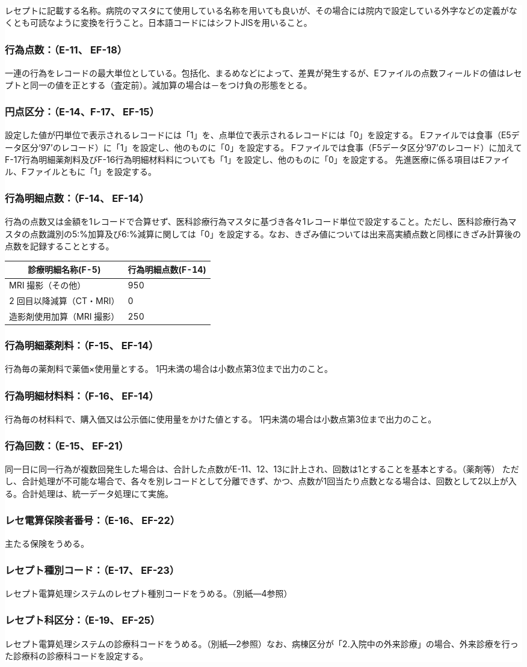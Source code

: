レセプトに記載する名称。病院のマスタにて使用している名称を用いても良いが、その場合には院内で設定している外字などの定義がなくとも可読なように変換を行うこと。日本語コードにはシフトJISを用いること。

### 行為点数：（E-11、 EF-18）

一連の行為をレコードの最大単位としている。包括化、まるめなどによって、差異が発生するが、Eファイルの点数フィールドの値はレセプトと同一の値を正とする（査定前）。減加算の場合は－をつけ負の形態をとる。

### 円点区分：（E-14、F-17、 EF-15）

設定した値が円単位で表示されるレコードには「1」を、点単位で表示されるレコードには「0」を設定する。
Eファイルでは食事（E5データ区分‘97’のレコード）に「1」を設定し、他のものに「0」を設定する。
Fファイルでは食事（F5データ区分‘97’のレコード）に加えてF-17行為明細薬剤料及びF-16行為明細材料料についても「1」を設定し、他のものに「0」を設定する。
先進医療に係る項目はEファイル、Fファイルともに「1」を設定する。

### 行為明細点数：（F-14、 EF-14）

行為の点数又は金額を1レコードで合算せず、医科診療行為マスタに基づき各々1レコード単位で設定すること。ただし、医科診療行為マスタの点数識別の5:%加算及び6:%減算に関しては「0」を設定する。なお、きざみ値については出来高実績点数と同様にきざみ計算後の点数を記録することとする。

|診療明細名称(F-5)|行為明細点数(F-14)|
|-|-|
|MRI 撮影（その他）|950|
|2 回目以降減算（CT・MRI）|0|
|造影剤使用加算（MRI 撮影）|250|

### 行為明細薬剤料：（F-15、 EF-14）

行為毎の薬剤料で薬価×使用量とする。
1円未満の場合は小数点第3位まで出力のこと。

### 行為明細材料料：（F-16、 EF-14）
行為毎の材料料で、購入価又は公示価に使用量をかけた値とする。
1円未満の場合は小数点第3位まで出力のこと。

### 行為回数：（E-15、 EF-21）

同一日に同一行為が複数回発生した場合は、合計した点数がE-11、12、13に計上され、回数は1とすることを基本とする。（薬剤等）
ただし、合計処理が不可能な場合で、各々を別レコードとして分離できず、かつ、点数が1回当たり点数となる場合は、回数として2以上が入る。合計処理は、統一データ処理にて実施。

### レセ電算保険者番号：（E-16、 EF-22）

主たる保険をうめる。

### レセプト種別コード：（E-17、 EF-23）

レセプト電算処理システムのレセプト種別コードをうめる。（別紙―4参照）

### レセプト科区分：（E-19、 EF-25）

レセプト電算処理システムの診療科コードをうめる。（別紙―2参照）なお、病棟区分が「2.入院中の外来診療」の場合、外来診療を行った診療科の診療科コードを設定する。
